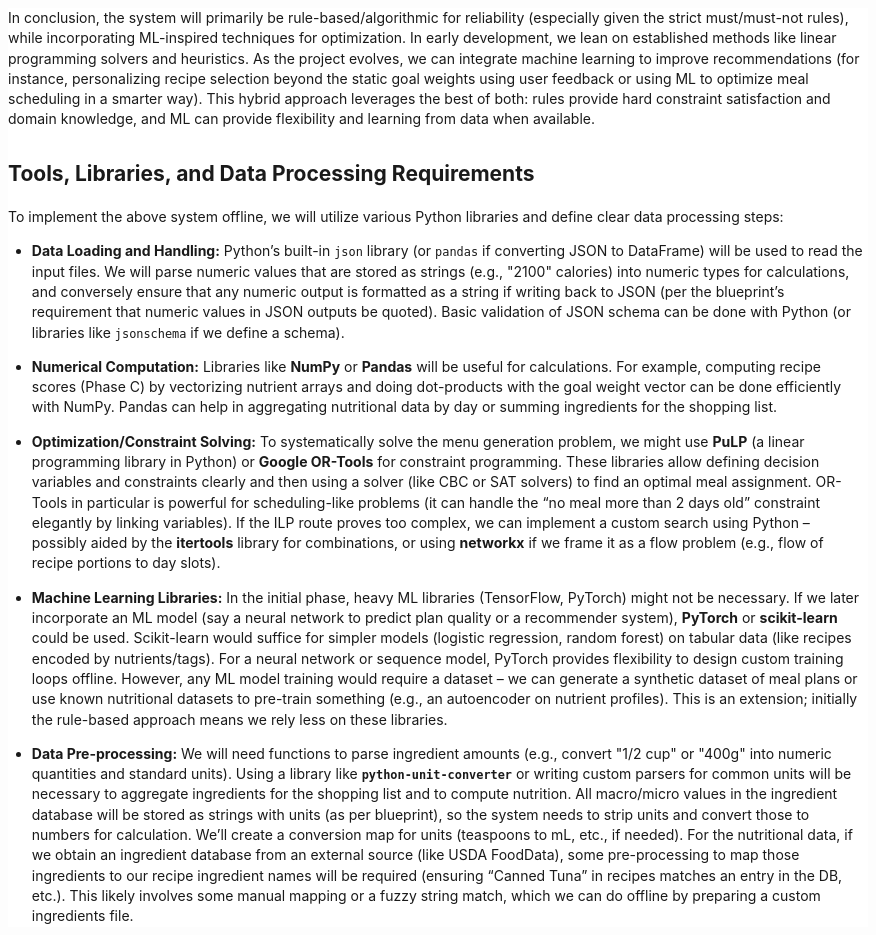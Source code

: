 In conclusion, the system will primarily be rule-based/algorithmic for reliability (especially given the strict must/must-not rules), while incorporating ML-inspired techniques for optimization. In early development, we lean on established methods like linear programming solvers and heuristics. As the project evolves, we can integrate machine learning to improve recommendations (for instance, personalizing recipe selection beyond the static goal weights using user feedback or using ML to optimize meal scheduling in a smarter way). This hybrid approach leverages the best of both: rules provide hard constraint satisfaction and domain knowledge, and ML can provide flexibility and learning from data when available.

## Tools, Libraries, and Data Processing Requirements

To implement the above system offline, we will utilize various Python libraries and define clear data processing steps:

* **Data Loading and Handling:** Python’s built-in `json` library (or `pandas` if converting JSON to DataFrame) will be used to read the input files. We will parse numeric values that are stored as strings (e.g., "2100" calories) into numeric types for calculations, and conversely ensure that any numeric output is formatted as a string if writing back to JSON (per the blueprint’s requirement that numeric values in JSON outputs be quoted). Basic validation of JSON schema can be done with Python (or libraries like `jsonschema` if we define a schema).

* **Numerical Computation:** Libraries like **NumPy** or **Pandas** will be useful for calculations. For example, computing recipe scores (Phase C) by vectorizing nutrient arrays and doing dot-products with the goal weight vector can be done efficiently with NumPy. Pandas can help in aggregating nutritional data by day or summing ingredients for the shopping list.

* **Optimization/Constraint Solving:** To systematically solve the menu generation problem, we might use **PuLP** (a linear programming library in Python) or **Google OR-Tools** for constraint programming. These libraries allow defining decision variables and constraints clearly and then using a solver (like CBC or SAT solvers) to find an optimal meal assignment. OR-Tools in particular is powerful for scheduling-like problems (it can handle the “no meal more than 2 days old” constraint elegantly by linking variables). If the ILP route proves too complex, we can implement a custom search using Python – possibly aided by the **itertools** library for combinations, or using **networkx** if we frame it as a flow problem (e.g., flow of recipe portions to day slots).

* **Machine Learning Libraries:** In the initial phase, heavy ML libraries (TensorFlow, PyTorch) might not be necessary. If we later incorporate an ML model (say a neural network to predict plan quality or a recommender system), **PyTorch** or **scikit-learn** could be used. Scikit-learn would suffice for simpler models (logistic regression, random forest) on tabular data (like recipes encoded by nutrients/tags). For a neural network or sequence model, PyTorch provides flexibility to design custom training loops offline. However, any ML model training would require a dataset – we can generate a synthetic dataset of meal plans or use known nutritional datasets to pre-train something (e.g., an autoencoder on nutrient profiles). This is an extension; initially the rule-based approach means we rely less on these libraries.

* **Data Pre-processing:** We will need functions to parse ingredient amounts (e.g., convert "1/2 cup" or "400g" into numeric quantities and standard units). Using a library like **`python-unit-converter`** or writing custom parsers for common units will be necessary to aggregate ingredients for the shopping list and to compute nutrition. All macro/micro values in the ingredient database will be stored as strings with units (as per blueprint), so the system needs to strip units and convert those to numbers for calculation. We’ll create a conversion map for units (teaspoons to mL, etc., if needed). For the nutritional data, if we obtain an ingredient database from an external source (like USDA FoodData), some pre-processing to map those ingredients to our recipe ingredient names will be required (ensuring “Canned Tuna” in recipes matches an entry in the DB, etc.). This likely involves some manual mapping or a fuzzy string match, which we can do offline by preparing a custom ingredients file.
